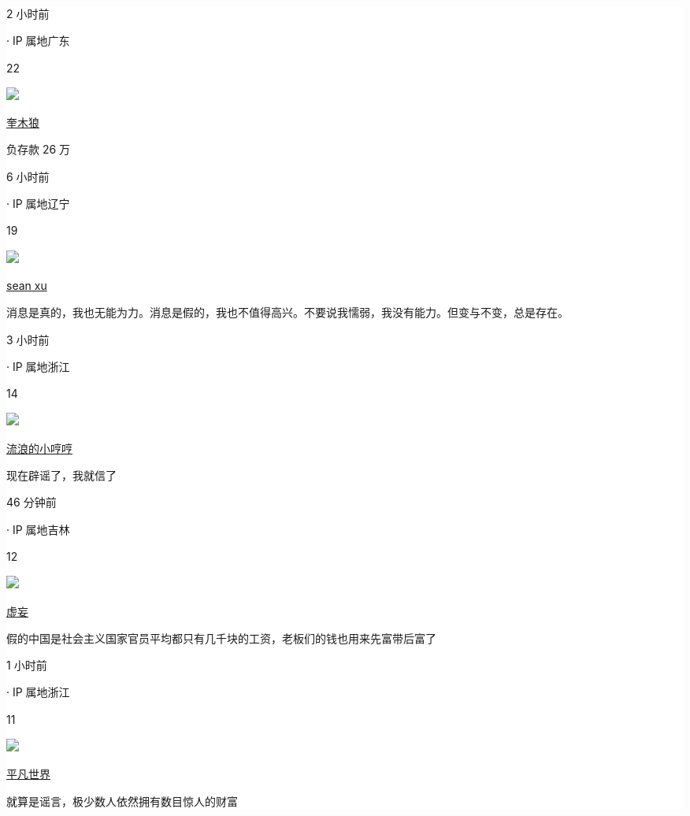 2 小时前

· IP 属地广东

​22

[![](https://pic3.zhimg.com/v2-5b67c22dc88f22cdc8d77034d12ee82a_l.jpg?source=06d4cd63)
](https://www.zhihu.com/people/bf1df3e08d93330083032b1f00626f63)

[奎木狼](https://www.zhihu.com/people/bf1df3e08d93330083032b1f00626f63)

负存款 26 万

6 小时前

· IP 属地辽宁

​19

[![](https://picx.zhimg.com/980371ec3072f61965b5909006a1b215_l.jpg?source=06d4cd63)
](https://www.zhihu.com/people/5b9945ddf696b2b3a6eccc3892514a85)

[sean xu](https://www.zhihu.com/people/5b9945ddf696b2b3a6eccc3892514a85)

消息是真的，我也无能为力。消息是假的，我也不值得高兴。不要说我懦弱，我没有能力。但变与不变，总是存在。

3 小时前

· IP 属地浙江

​14

[![](https://picx.zhimg.com/v2-3acde32724a203b2368551e8c926afc9_l.jpg?source=06d4cd63)
](https://www.zhihu.com/people/0064c3a7862ac253f561432415b209af)

[流浪的小哼哼](https://www.zhihu.com/people/0064c3a7862ac253f561432415b209af)

现在辟谣了，我就信了

46 分钟前

· IP 属地吉林

​12

[![](https://pic1.zhimg.com/v2-0f170dc42b06b9230ec09e3f49bcf06c_l.jpg?source=06d4cd63)
](https://www.zhihu.com/people/4c59e8571b05fa8d07eefdc24ff0e696)

[虚妄](https://www.zhihu.com/people/4c59e8571b05fa8d07eefdc24ff0e696)

假的中国是社会主义国家官员平均都只有几千块的工资，老板们的钱也用来先富带后富了

1 小时前

· IP 属地浙江

​11

[![](https://pic1.zhimg.com/v2-abed1a8c04700ba7d72b45195223e0ff_l.jpg?source=06d4cd63)
](https://www.zhihu.com/people/9596c6b8414dfb2e988bc3f889f05cd8)

[平凡世界](https://www.zhihu.com/people/9596c6b8414dfb2e988bc3f889f05cd8)

就算是谣言，极少数人依然拥有数目惊人的财富
